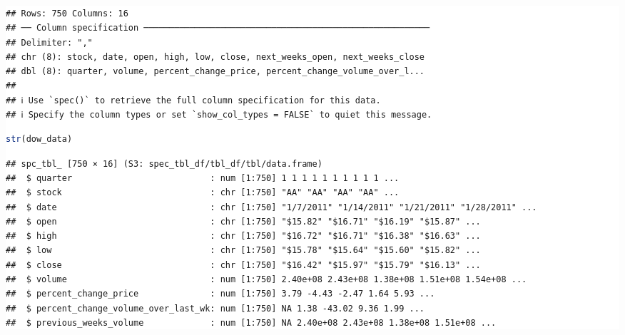     ## Rows: 750 Columns: 16
    ## ── Column specification ────────────────────────────────────────────────────────
    ## Delimiter: ","
    ## chr (8): stock, date, open, high, low, close, next_weeks_open, next_weeks_close
    ## dbl (8): quarter, volume, percent_change_price, percent_change_volume_over_l...
    ## 
    ## ℹ Use `spec()` to retrieve the full column specification for this data.
    ## ℹ Specify the column types or set `show_col_types = FALSE` to quiet this message.

``` r
str(dow_data)
```

    ## spc_tbl_ [750 × 16] (S3: spec_tbl_df/tbl_df/tbl/data.frame)
    ##  $ quarter                           : num [1:750] 1 1 1 1 1 1 1 1 1 1 ...
    ##  $ stock                             : chr [1:750] "AA" "AA" "AA" "AA" ...
    ##  $ date                              : chr [1:750] "1/7/2011" "1/14/2011" "1/21/2011" "1/28/2011" ...
    ##  $ open                              : chr [1:750] "$15.82" "$16.71" "$16.19" "$15.87" ...
    ##  $ high                              : chr [1:750] "$16.72" "$16.71" "$16.38" "$16.63" ...
    ##  $ low                               : chr [1:750] "$15.78" "$15.64" "$15.60" "$15.82" ...
    ##  $ close                             : chr [1:750] "$16.42" "$15.97" "$15.79" "$16.13" ...
    ##  $ volume                            : num [1:750] 2.40e+08 2.43e+08 1.38e+08 1.51e+08 1.54e+08 ...
    ##  $ percent_change_price              : num [1:750] 3.79 -4.43 -2.47 1.64 5.93 ...
    ##  $ percent_change_volume_over_last_wk: num [1:750] NA 1.38 -43.02 9.36 1.99 ...
    ##  $ previous_weeks_volume             : num [1:750] NA 2.40e+08 2.43e+08 1.38e+08 1.51e+08 ...